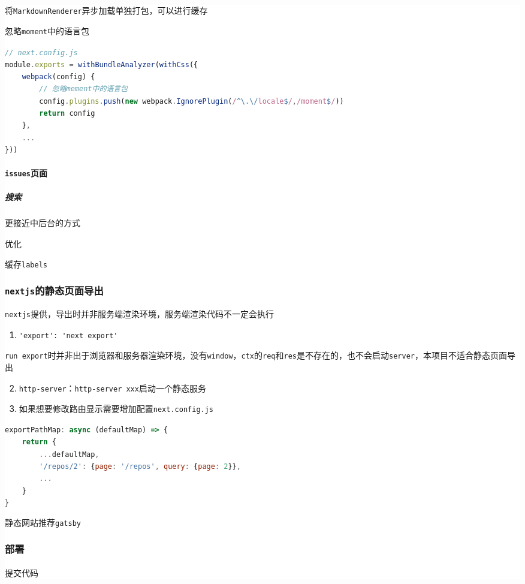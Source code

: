 将`MarkdownRenderer`异步加载单独打包，可以进行缓存

忽略`moment`中的语言包

```js
// next.config.js
module.exports = withBundleAnalyzer(withCss({
    webpack(config) {
        // 忽略mement中的语言包
        config.plugins.push(new webpack.IgnorePlugin(/^\.\/locale$/,/moment$/))
        return config
    },
    ...
}))
```

#### `issues`页面

##### 搜索

更接近中后台的方式

优化

缓存`labels`

### `nextjs`的静态页面导出

`nextjs`提供，导出时并非服务端渲染环境，服务端渲染代码不一定会执行

1. `'export': 'next export'`

`run export`时并非出于浏览器和服务器渲染环境，没有`window`，`ctx`的`req`和`res`是不存在的，也不会启动`server`，本项目不适合静态页面导出

2. `http-server`：`http-server xxx`启动一个静态服务

3. 如果想要修改路由显示需要增加配置`next.config.js`

```js
exportPathMap: async (defaultMap) => {
    return {
        ...defaultMap,
        '/repos/2': {page: '/repos', query: {page: 2}},
        ...
    }
}
```

静态网站推荐`gatsby`

### 部署

提交代码
